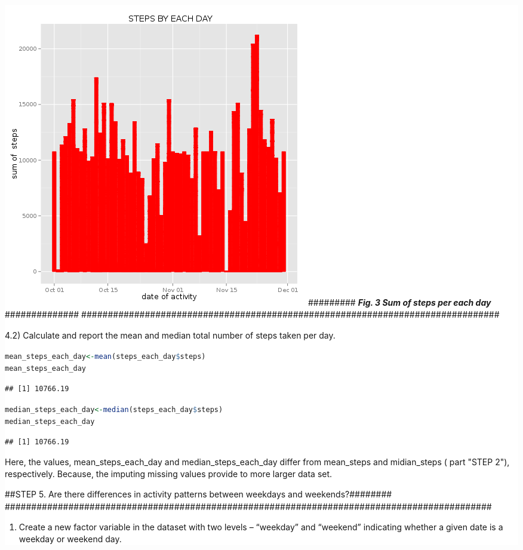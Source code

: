 ![plot of chunk unnamed-chunk-20](figure/unnamed-chunk-20-1.png) 
######### ***Fig. 3 Sum of steps per each day*** ##############
###############################################################################

4.2) Calculate and report the mean and median total number of steps taken per day.

```r
mean_steps_each_day<-mean(steps_each_day$steps)
mean_steps_each_day
```

```
## [1] 10766.19
```

```r
median_steps_each_day<-median(steps_each_day$steps)
median_steps_each_day
```

```
## [1] 10766.19
```
Here, the  values, mean_steps_each_day and median_steps_each_day differ  from mean_steps
and midian_steps ( part "STEP 2"), respectively. Because, the imputing missing values provide
to more larger data set.

##STEP 5. Are there differences in activity patterns between weekdays and weekends?########
############################################################################################
1) Create a new factor variable in the dataset with two levels – “weekday” and “weekend” 
  indicating whether a given date is a weekday or weekend day.
